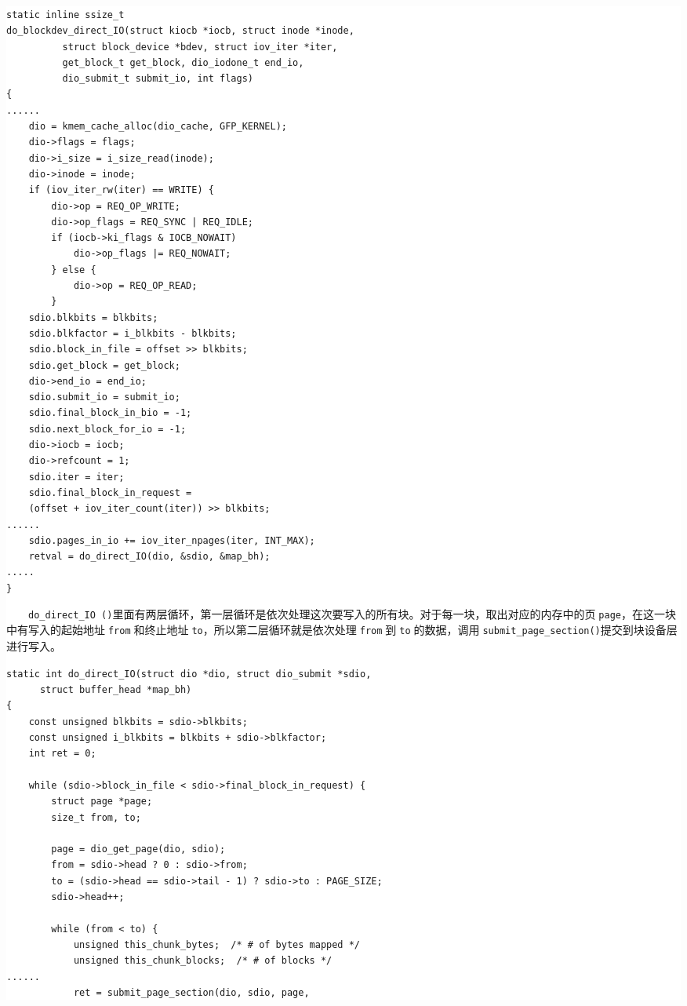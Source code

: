 ```text
static inline ssize_t
do_blockdev_direct_IO(struct kiocb *iocb, struct inode *inode,
          struct block_device *bdev, struct iov_iter *iter,
          get_block_t get_block, dio_iodone_t end_io,
          dio_submit_t submit_io, int flags)
{
......
    dio = kmem_cache_alloc(dio_cache, GFP_KERNEL);
    dio->flags = flags;
    dio->i_size = i_size_read(inode);
    dio->inode = inode;
    if (iov_iter_rw(iter) == WRITE) {
        dio->op = REQ_OP_WRITE;
        dio->op_flags = REQ_SYNC | REQ_IDLE;
        if (iocb->ki_flags & IOCB_NOWAIT)
            dio->op_flags |= REQ_NOWAIT;
        } else {
            dio->op = REQ_OP_READ;
        }
    sdio.blkbits = blkbits;
    sdio.blkfactor = i_blkbits - blkbits;
    sdio.block_in_file = offset >> blkbits;
    sdio.get_block = get_block;
    dio->end_io = end_io;
    sdio.submit_io = submit_io;
    sdio.final_block_in_bio = -1;
    sdio.next_block_for_io = -1;
    dio->iocb = iocb;
    dio->refcount = 1;
    sdio.iter = iter;
    sdio.final_block_in_request =
    (offset + iov_iter_count(iter)) >> blkbits;
......
    sdio.pages_in_io += iov_iter_npages(iter, INT_MAX);
    retval = do_direct_IO(dio, &sdio, &map_bh);
.....
}
```

  `do_direct_IO ()`里面有两层循环，第一层循环是依次处理这次要写入的所有块。对于每一块，取出对应的内存中的页 `page`，在这一块中有写入的起始地址 `from` 和终止地址 `to`，所以第二层循环就是依次处理 `from` 到 `to` 的数据，调用 `submit_page_section()`提交到块设备层进行写入。

```text
static int do_direct_IO(struct dio *dio, struct dio_submit *sdio,
      struct buffer_head *map_bh)
{
    const unsigned blkbits = sdio->blkbits;
    const unsigned i_blkbits = blkbits + sdio->blkfactor;
    int ret = 0;
    
    while (sdio->block_in_file < sdio->final_block_in_request) {
        struct page *page;
        size_t from, to;

        page = dio_get_page(dio, sdio);
        from = sdio->head ? 0 : sdio->from;
        to = (sdio->head == sdio->tail - 1) ? sdio->to : PAGE_SIZE;
        sdio->head++;

        while (from < to) {
            unsigned this_chunk_bytes;  /* # of bytes mapped */
            unsigned this_chunk_blocks;  /* # of blocks */
......
            ret = submit_page_section(dio, sdio, page,
```